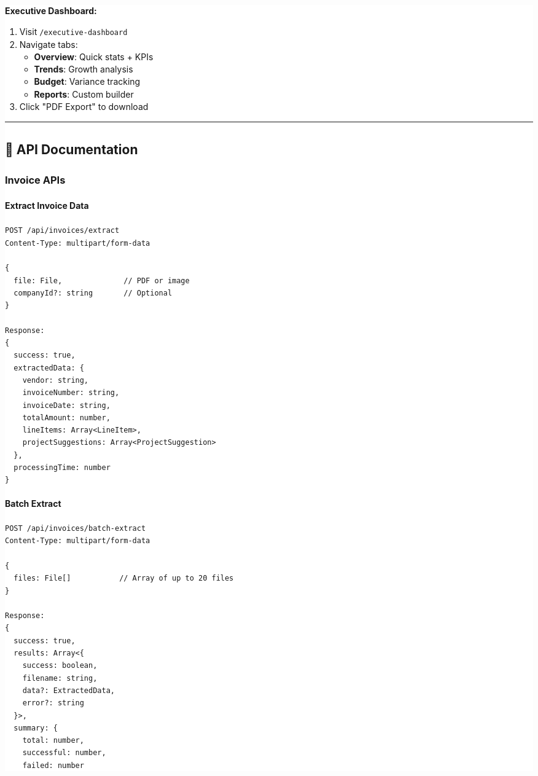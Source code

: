 **Executive Dashboard:**

1. Visit `/executive-dashboard`
2. Navigate tabs:
   - **Overview**: Quick stats + KPIs
   - **Trends**: Growth analysis
   - **Budget**: Variance tracking
   - **Reports**: Custom builder
3. Click "PDF Export" to download

---

## 📡 API Documentation

### Invoice APIs

#### Extract Invoice Data

```http
POST /api/invoices/extract
Content-Type: multipart/form-data

{
  file: File,              // PDF or image
  companyId?: string       // Optional
}

Response:
{
  success: true,
  extractedData: {
    vendor: string,
    invoiceNumber: string,
    invoiceDate: string,
    totalAmount: number,
    lineItems: Array<LineItem>,
    projectSuggestions: Array<ProjectSuggestion>
  },
  processingTime: number
}
```

#### Batch Extract

```http
POST /api/invoices/batch-extract
Content-Type: multipart/form-data

{
  files: File[]           // Array of up to 20 files
}

Response:
{
  success: true,
  results: Array<{
    success: boolean,
    filename: string,
    data?: ExtractedData,
    error?: string
  }>,
  summary: {
    total: number,
    successful: number,
    failed: number
```